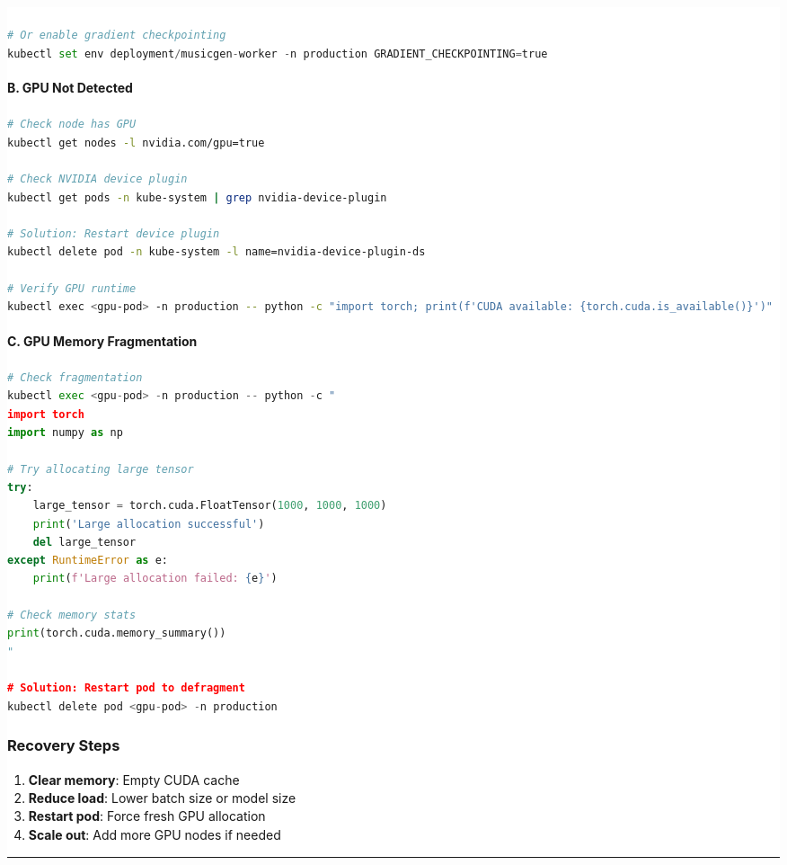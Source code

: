 ```python

# Or enable gradient checkpointing
kubectl set env deployment/musicgen-worker -n production GRADIENT_CHECKPOINTING=true
```

#### B. GPU Not Detected
```bash
# Check node has GPU
kubectl get nodes -l nvidia.com/gpu=true

# Check NVIDIA device plugin
kubectl get pods -n kube-system | grep nvidia-device-plugin

# Solution: Restart device plugin
kubectl delete pod -n kube-system -l name=nvidia-device-plugin-ds

# Verify GPU runtime
kubectl exec <gpu-pod> -n production -- python -c "import torch; print(f'CUDA available: {torch.cuda.is_available()}')"
```

#### C. GPU Memory Fragmentation
```python
# Check fragmentation
kubectl exec <gpu-pod> -n production -- python -c "
import torch
import numpy as np

# Try allocating large tensor
try:
    large_tensor = torch.cuda.FloatTensor(1000, 1000, 1000)
    print('Large allocation successful')
    del large_tensor
except RuntimeError as e:
    print(f'Large allocation failed: {e}')
    
# Check memory stats
print(torch.cuda.memory_summary())
"

# Solution: Restart pod to defragment
kubectl delete pod <gpu-pod> -n production
```

### Recovery Steps
1. **Clear memory**: Empty CUDA cache
2. **Reduce load**: Lower batch size or model size
3. **Restart pod**: Force fresh GPU allocation
4. **Scale out**: Add more GPU nodes if needed

---
